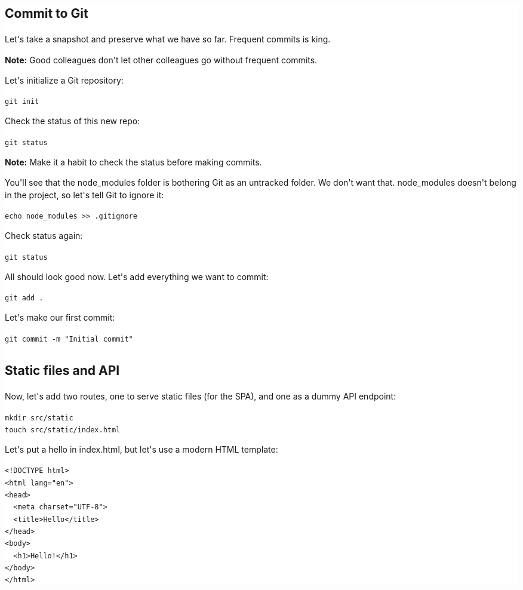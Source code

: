 ## Commit to Git

Let's take a snapshot and preserve what we have so far. Frequent commits is king.

**Note:** Good colleagues don't let other colleagues go without frequent commits.

Let's initialize a Git repository:

```
git init
```

Check the status of this new repo:

```
git status
```

**Note:** Make it a habit to check the status before making commits.

You'll see that the node_modules folder is bothering Git as an untracked folder. We don't want that. node_modules doesn't belong in the project, so let's tell Git to ignore it:

```
echo node_modules >> .gitignore
```

Check status again:

```
git status
```

All should look good now. Let's add everything we want to commit:

```
git add .
```

Let's make our first commit:

```
git commit -m "Initial commit"
```

## Static files and API

Now, let's add two routes, one to serve static files (for the SPA), and one as a dummy API endpoint:

```
mkdir src/static
touch src/static/index.html
```

Let's put a hello in index.html, but let's use a modern HTML template:

```
<!DOCTYPE html>
<html lang="en">
<head>
  <meta charset="UTF-8">
  <title>Hello</title>
</head>
<body>
  <h1>Hello!</h1>
</body>
</html>
```

